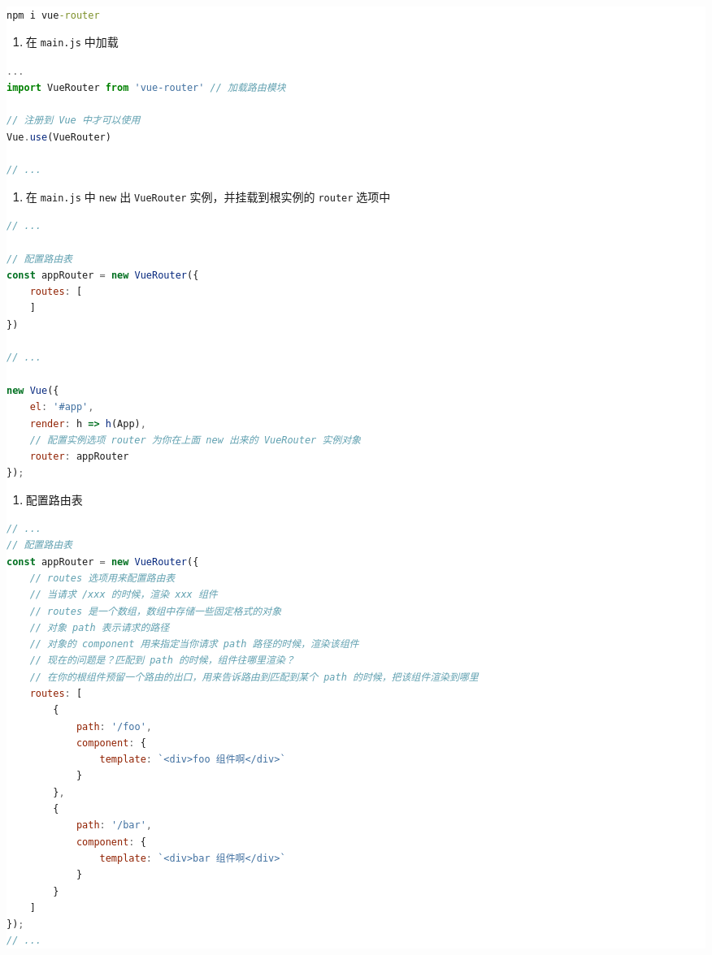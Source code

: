 ```cmd
npm i vue-router
```

1. 在 `main.js` 中加载

```js
...
import VueRouter from 'vue-router' // 加载路由模块

// 注册到 Vue 中才可以使用
Vue.use(VueRouter)

// ...
```

1. 在 `main.js` 中 `new` 出 `VueRouter` 实例，并挂载到根实例的 `router` 选项中

```js
// ...

// 配置路由表
const appRouter = new VueRouter({
    routes: [
    ]
})

// ...

new Vue({
    el: '#app',
    render: h => h(App),
    // 配置实例选项 router 为你在上面 new 出来的 VueRouter 实例对象
    router: appRouter
});
```

1. 配置路由表

```js
// ...
// 配置路由表
const appRouter = new VueRouter({
    // routes 选项用来配置路由表
    // 当请求 /xxx 的时候，渲染 xxx 组件
    // routes 是一个数组，数组中存储一些固定格式的对象
    // 对象 path 表示请求的路径
    // 对象的 component 用来指定当你请求 path 路径的时候，渲染该组件
    // 现在的问题是？匹配到 path 的时候，组件往哪里渲染？
    // 在你的根组件预留一个路由的出口，用来告诉路由到匹配到某个 path 的时候，把该组件渲染到哪里
    routes: [
        {
            path: '/foo',
            component: {
                template: `<div>foo 组件啊</div>`
            }
        },
        {
            path: '/bar',
            component: {
                template: `<div>bar 组件啊</div>`
            }
        }
    ]
});
// ...
```
